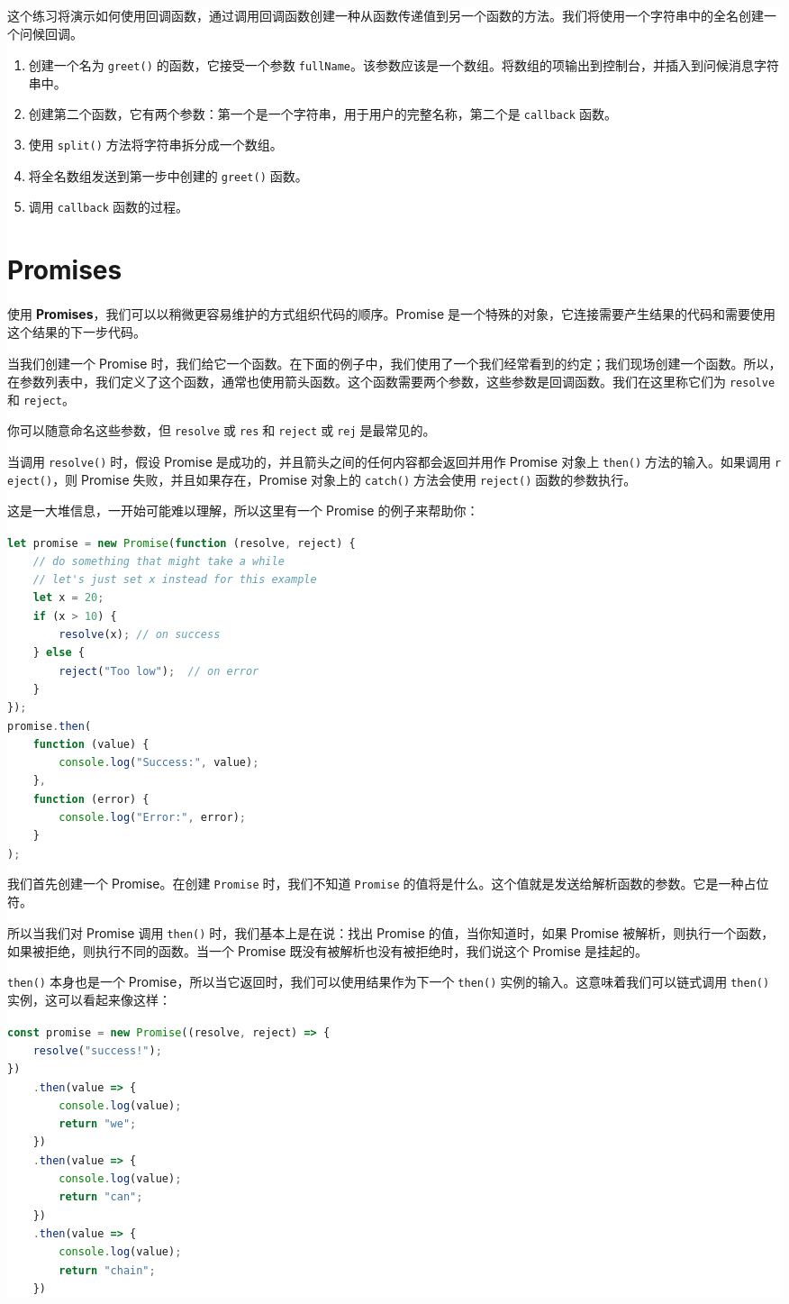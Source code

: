 这个练习将演示如何使用回调函数，通过调用回调函数创建一种从函数传递值到另一个函数的方法。我们将使用一个字符串中的全名创建一个问候回调。

1.  创建一个名为 `greet()` 的函数，它接受一个参数 `fullName`。该参数应该是一个数组。将数组的项输出到控制台，并插入到问候消息字符串中。

1.  创建第二个函数，它有两个参数：第一个是一个字符串，用于用户的完整名称，第二个是 `callback` 函数。

1.  使用 `split()` 方法将字符串拆分成一个数组。

1.  将全名数组发送到第一步中创建的 `greet()` 函数。

1.  调用 `callback` 函数的过程。

# Promises

使用 **Promises**，我们可以以稍微更容易维护的方式组织代码的顺序。Promise 是一个特殊的对象，它连接需要产生结果的代码和需要使用这个结果的下一步代码。

当我们创建一个 Promise 时，我们给它一个函数。在下面的例子中，我们使用了一个我们经常看到的约定；我们现场创建一个函数。所以，在参数列表中，我们定义了这个函数，通常也使用箭头函数。这个函数需要两个参数，这些参数是回调函数。我们在这里称它们为 `resolve` 和 `reject`。

你可以随意命名这些参数，但 `resolve` 或 `res` 和 `reject` 或 `rej` 是最常见的。

当调用 `resolve()` 时，假设 Promise 是成功的，并且箭头之间的任何内容都会返回并用作 Promise 对象上 `then()` 方法的输入。如果调用 `reject()`，则 Promise 失败，并且如果存在，Promise 对象上的 `catch()` 方法会使用 `reject()` 函数的参数执行。

这是一大堆信息，一开始可能难以理解，所以这里有一个 Promise 的例子来帮助你：

```js
let promise = new Promise(function (resolve, reject) {
    // do something that might take a while
    // let's just set x instead for this example  
    let x = 20;
    if (x > 10) {
        resolve(x); // on success
    } else {
        reject("Too low");  // on error
    }
});
promise.then(
    function (value) {
        console.log("Success:", value);
    },
    function (error) {
        console.log("Error:", error);
    }
); 
```

我们首先创建一个 Promise。在创建 `Promise` 时，我们不知道 `Promise` 的值将是什么。这个值就是发送给解析函数的参数。它是一种占位符。

所以当我们对 Promise 调用 `then()` 时，我们基本上是在说：找出 Promise 的值，当你知道时，如果 Promise 被解析，则执行一个函数，如果被拒绝，则执行不同的函数。当一个 Promise 既没有被解析也没有被拒绝时，我们说这个 Promise 是挂起的。

`then()` 本身也是一个 Promise，所以当它返回时，我们可以使用结果作为下一个 `then()` 实例的输入。这意味着我们可以链式调用 `then()` 实例，这可以看起来像这样：

```js
const promise = new Promise((resolve, reject) => {
    resolve("success!");
})
    .then(value => {
        console.log(value);
        return "we";
    })
    .then(value => {
        console.log(value);
        return "can";
    })
    .then(value => {
        console.log(value);
        return "chain";
    })
```